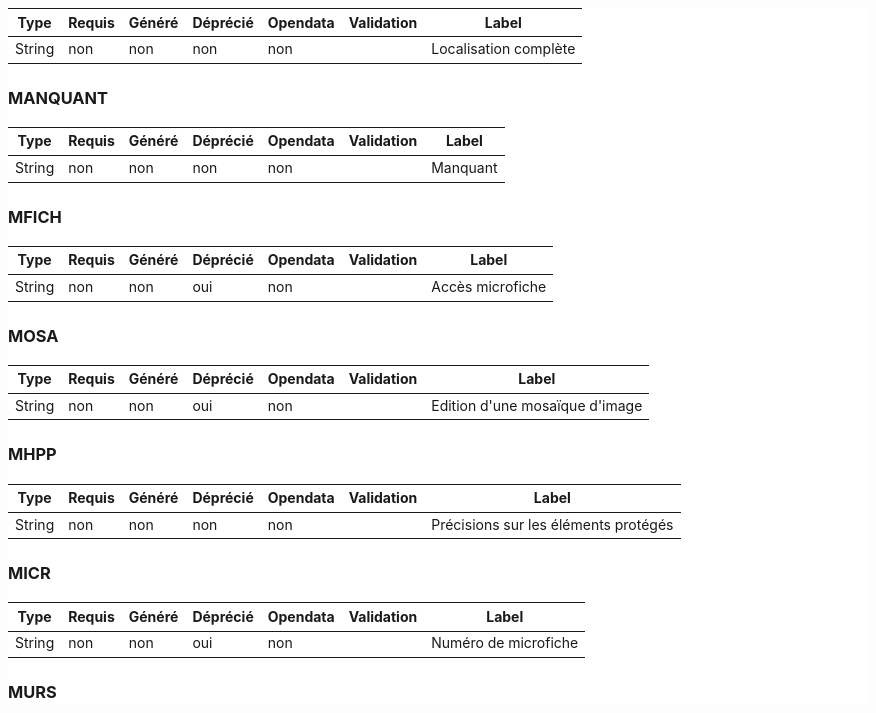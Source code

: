 



|Type|Requis|Généré|Déprécié|Opendata|Validation|Label|
|----|------|------|------|--------|----------|-----|
|String|non|non|non|non||Localisation complète|

### MANQUANT





|Type|Requis|Généré|Déprécié|Opendata|Validation|Label|
|----|------|------|------|--------|----------|-----|
|String|non|non|non|non||Manquant|

### MFICH





|Type|Requis|Généré|Déprécié|Opendata|Validation|Label|
|----|------|------|------|--------|----------|-----|
|String|non|non|oui|non||Accès microfiche|

### MOSA





|Type|Requis|Généré|Déprécié|Opendata|Validation|Label|
|----|------|------|------|--------|----------|-----|
|String|non|non|oui|non||Edition d'une mosaïque d'image|

### MHPP





|Type|Requis|Généré|Déprécié|Opendata|Validation|Label|
|----|------|------|------|--------|----------|-----|
|String|non|non|non|non||Précisions sur les éléments protégés|

### MICR





|Type|Requis|Généré|Déprécié|Opendata|Validation|Label|
|----|------|------|------|--------|----------|-----|
|String|non|non|oui|non||Numéro de microfiche|

### MURS

